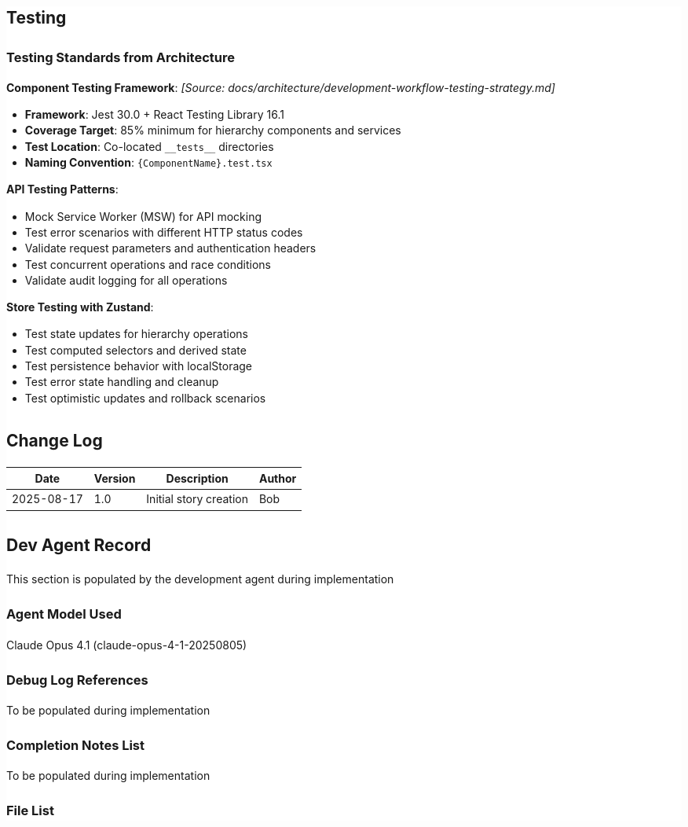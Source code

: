## Testing

### Testing Standards from Architecture

**Component Testing Framework**:
_[Source: docs/architecture/development-workflow-testing-strategy.md]_

- **Framework**: Jest 30.0 + React Testing Library 16.1
- **Coverage Target**: 85% minimum for hierarchy components and services
- **Test Location**: Co-located `__tests__` directories
- **Naming Convention**: `{ComponentName}.test.tsx`

**API Testing Patterns**:

- Mock Service Worker (MSW) for API mocking
- Test error scenarios with different HTTP status codes
- Validate request parameters and authentication headers
- Test concurrent operations and race conditions
- Validate audit logging for all operations

**Store Testing with Zustand**:

- Test state updates for hierarchy operations
- Test computed selectors and derived state
- Test persistence behavior with localStorage
- Test error state handling and cleanup
- Test optimistic updates and rollback scenarios

## Change Log

| Date       | Version | Description            | Author |
| ---------- | ------- | ---------------------- | ------ |
| 2025-08-17 | 1.0     | Initial story creation | Bob    |

## Dev Agent Record

This section is populated by the development agent during implementation

### Agent Model Used

Claude Opus 4.1 (claude-opus-4-1-20250805)

### Debug Log References

To be populated during implementation

### Completion Notes List

To be populated during implementation

### File List
